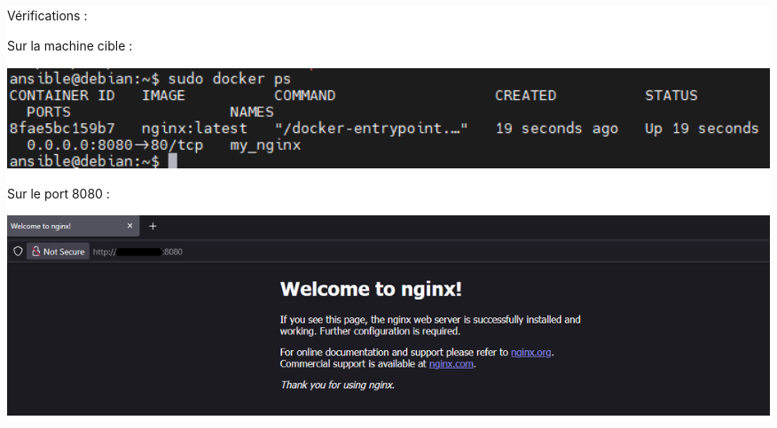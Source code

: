 Vérifications :

Sur la machine cible : 
<p align="center">
    <img src="docker_ps.png" alt="docker_ps_" style="width: 1000px;" />
</p>

Sur le port 8080 : 
<p align="center">
    <img src="nginx.png" alt="nginx" style="width: 1000px;" />
</p>
